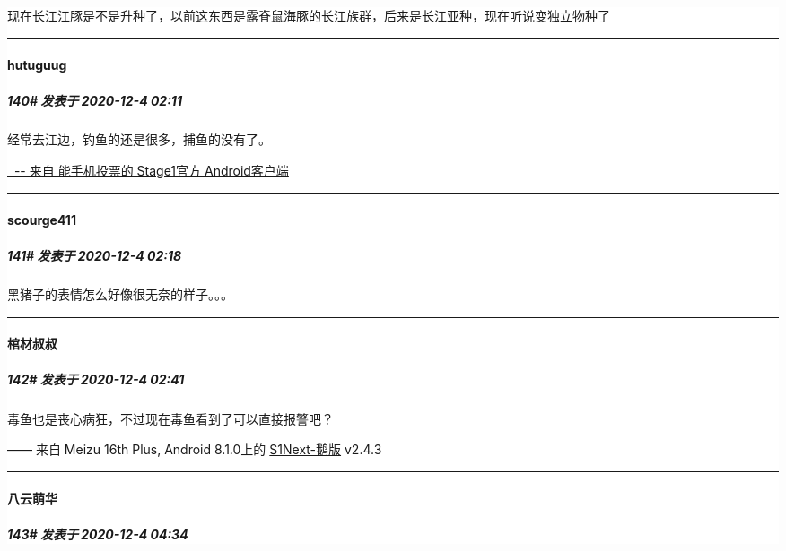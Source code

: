 


现在长江江豚是不是升种了，以前这东西是露脊鼠海豚的长江族群，后来是长江亚种，现在听说变独立物种了







*****

####  hutuguug  
##### 140#       发表于 2020-12-4 02:11




经常去江边，钓鱼的还是很多，捕鱼的没有了。

[  -- 来自 能手机投票的 Stage1官方 Android客户端](https://www.coolapk.com/apk/140634)







*****

####  scourge411  
##### 141#       发表于 2020-12-4 02:18




黑猪子的表情怎么好像很无奈的样子。。。







*****

####  棺材叔叔  
##### 142#       发表于 2020-12-4 02:41




毒鱼也是丧心病狂，不过现在毒鱼看到了可以直接报警吧？

—— 来自 Meizu 16th Plus, Android 8.1.0上的 [S1Next-鹅版](https://github.com/ykrank/S1-Next/releases) v2.4.3







*****

####  八云萌华  
##### 143#       发表于 2020-12-4 04:34

